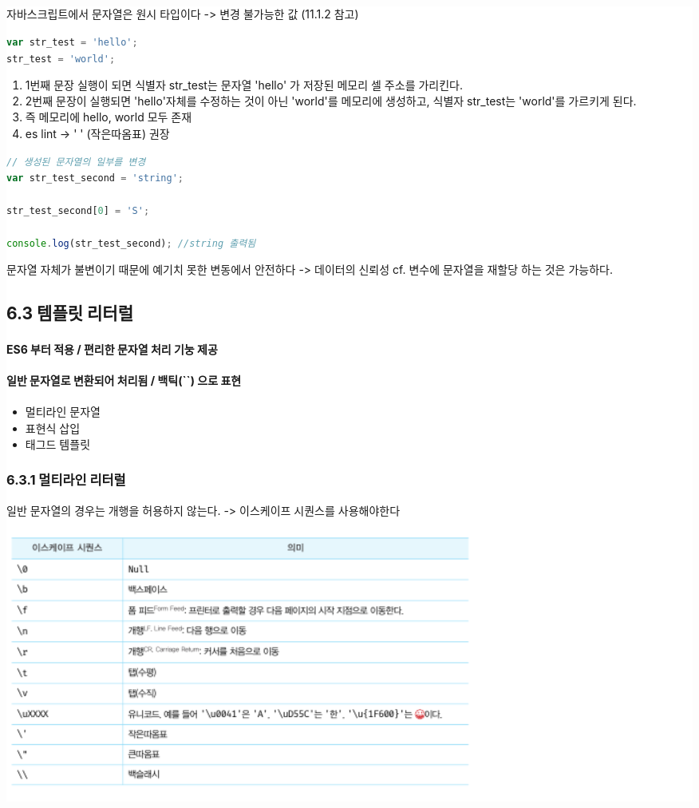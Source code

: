 자바스크립트에서 문자열은 원시 타입이다 -> 변경 불가능한 값 (11.1.2 참고)

``` javascript
var str_test = 'hello';
str_test = 'world';
```

1. 1번째 문장 실행이 되면 식별자 str_test는 문자열  'hello' 가 저장된 메모리 셀 주소를 가리킨다.
2. 2번째 문장이 실행되면 'hello'자체를 수정하는 것이 아닌 'world'를 메모리에 생성하고, 식별자 str_test는 'world'를 가르키게 된다.
3. 즉 메모리에 hello, world 모두 존재
4. es lint -> ' ' (작은따옴표) 권장

``` javascript
// 생성된 문자열의 일부를 변경
var str_test_second = 'string';

str_test_second[0] = 'S';

console.log(str_test_second); //string 출력됨
```

문자열 자체가 불변이기 때문에 예기치 못한 변동에서 안전하다 -> 데이터의 신뢰성
cf. 변수에 문자열을 재할당 하는 것은 가능하다.



## 6.3 템플릿 리터럴

#### ES6 부터 적용 / 편리한 문자열 처리 기눙 제공 
#### 일반 문자열로 변환되어 처리됨 / 백틱(``) 으로 표현

* 멀티라인 문자열
* 표현식 삽입
* 태그드 템플릿



### 6.3.1 멀티라인 리터럴

일반 문자열의 경우는 개행을 허용하지 않는다. -> 이스케이프 시퀀스를 사용해야한다

<img src="escape_squence.PNG">
